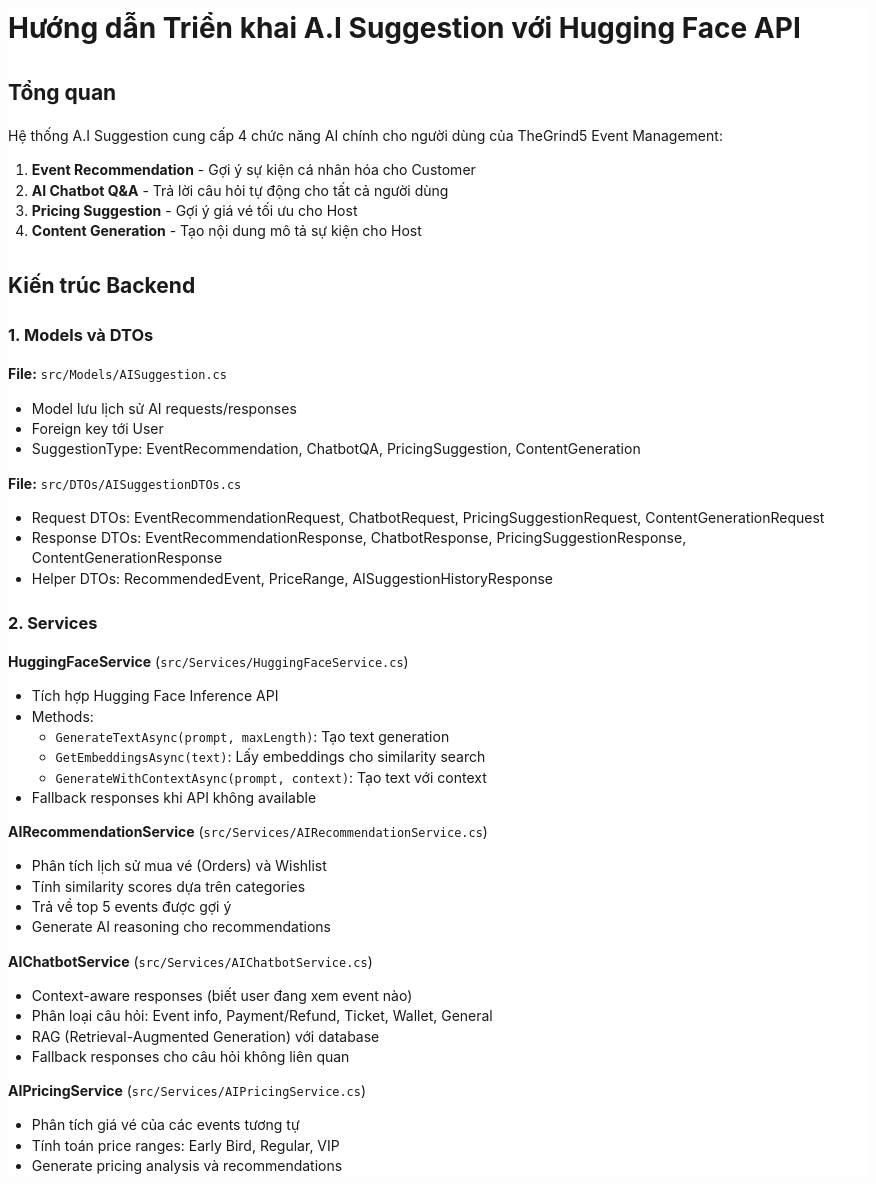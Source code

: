 # Hướng dẫn Triển khai A.I Suggestion với Hugging Face API

## Tổng quan

Hệ thống A.I Suggestion cung cấp 4 chức năng AI chính cho người dùng của TheGrind5 Event Management:

1. **Event Recommendation** - Gợi ý sự kiện cá nhân hóa cho Customer
2. **AI Chatbot Q&A** - Trả lời câu hỏi tự động cho tất cả người dùng
3. **Pricing Suggestion** - Gợi ý giá vé tối ưu cho Host
4. **Content Generation** - Tạo nội dung mô tả sự kiện cho Host

## Kiến trúc Backend

### 1. Models và DTOs

**File:** `src/Models/AISuggestion.cs`
- Model lưu lịch sử AI requests/responses
- Foreign key tới User
- SuggestionType: EventRecommendation, ChatbotQA, PricingSuggestion, ContentGeneration

**File:** `src/DTOs/AISuggestionDTOs.cs`
- Request DTOs: EventRecommendationRequest, ChatbotRequest, PricingSuggestionRequest, ContentGenerationRequest
- Response DTOs: EventRecommendationResponse, ChatbotResponse, PricingSuggestionResponse, ContentGenerationResponse
- Helper DTOs: RecommendedEvent, PriceRange, AISuggestionHistoryResponse

### 2. Services

**HuggingFaceService** (`src/Services/HuggingFaceService.cs`)
- Tích hợp Hugging Face Inference API
- Methods:
  - `GenerateTextAsync(prompt, maxLength)`: Tạo text generation
  - `GetEmbeddingsAsync(text)`: Lấy embeddings cho similarity search
  - `GenerateWithContextAsync(prompt, context)`: Tạo text với context
- Fallback responses khi API không available

**AIRecommendationService** (`src/Services/AIRecommendationService.cs`)
- Phân tích lịch sử mua vé (Orders) và Wishlist
- Tính similarity scores dựa trên categories
- Trả về top 5 events được gợi ý
- Generate AI reasoning cho recommendations

**AIChatbotService** (`src/Services/AIChatbotService.cs`)
- Context-aware responses (biết user đang xem event nào)
- Phân loại câu hỏi: Event info, Payment/Refund, Ticket, Wallet, General
- RAG (Retrieval-Augmented Generation) với database
- Fallback responses cho câu hỏi không liên quan

**AIPricingService** (`src/Services/AIPricingService.cs`)
- Phân tích giá vé của các events tương tự
- Tính toán price ranges: Early Bird, Regular, VIP
- Generate pricing analysis và recommendations
